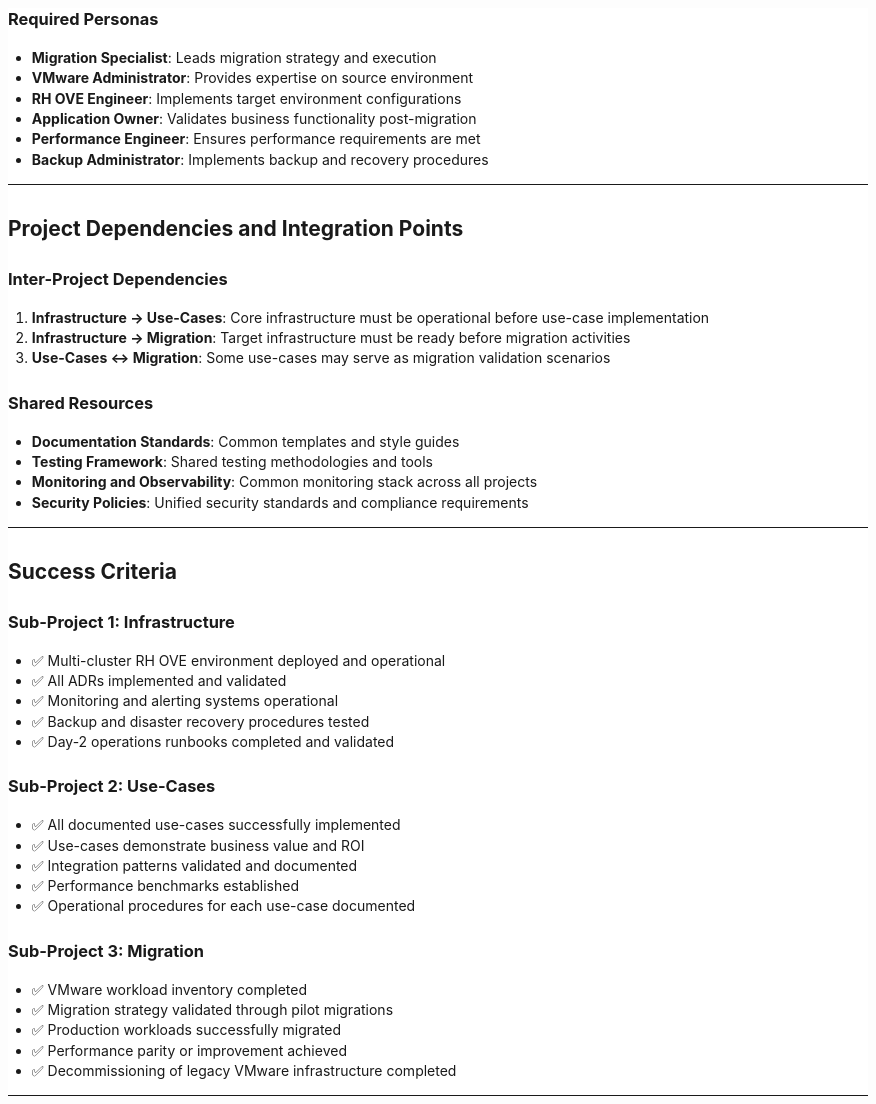 ### Required Personas
- **Migration Specialist**: Leads migration strategy and execution
- **VMware Administrator**: Provides expertise on source environment
- **RH OVE Engineer**: Implements target environment configurations
- **Application Owner**: Validates business functionality post-migration
- **Performance Engineer**: Ensures performance requirements are met
- **Backup Administrator**: Implements backup and recovery procedures

---

## Project Dependencies and Integration Points

### Inter-Project Dependencies
1. **Infrastructure → Use-Cases**: Core infrastructure must be operational before use-case implementation
2. **Infrastructure → Migration**: Target infrastructure must be ready before migration activities
3. **Use-Cases ↔ Migration**: Some use-cases may serve as migration validation scenarios

### Shared Resources
- **Documentation Standards**: Common templates and style guides
- **Testing Framework**: Shared testing methodologies and tools
- **Monitoring and Observability**: Common monitoring stack across all projects
- **Security Policies**: Unified security standards and compliance requirements

---

## Success Criteria

### Sub-Project 1: Infrastructure
- ✅ Multi-cluster RH OVE environment deployed and operational
- ✅ All ADRs implemented and validated
- ✅ Monitoring and alerting systems operational
- ✅ Backup and disaster recovery procedures tested
- ✅ Day-2 operations runbooks completed and validated

### Sub-Project 2: Use-Cases
- ✅ All documented use-cases successfully implemented
- ✅ Use-cases demonstrate business value and ROI
- ✅ Integration patterns validated and documented
- ✅ Performance benchmarks established
- ✅ Operational procedures for each use-case documented

### Sub-Project 3: Migration
- ✅ VMware workload inventory completed
- ✅ Migration strategy validated through pilot migrations
- ✅ Production workloads successfully migrated
- ✅ Performance parity or improvement achieved
- ✅ Decommissioning of legacy VMware infrastructure completed

---